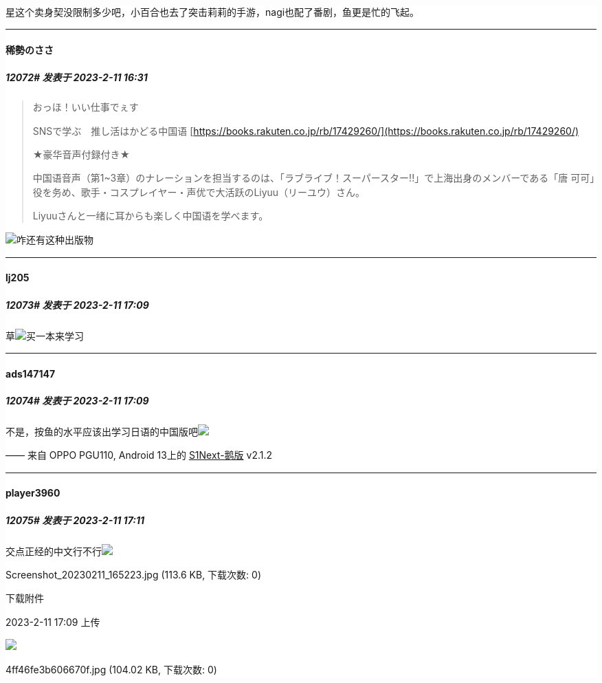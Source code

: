 星这个卖身契没限制多少吧，小百合也去了突击莉莉的手游，nagi也配了番剧，鱼更是忙的飞起。


*****

####  稀勢のささ  
##### 12072#       发表于 2023-2-11 16:31

<blockquote>おっほ！いい仕事でぇす

SNSで学ぶ　推し活はかどる中国语 [https://books.rakuten.co.jp/rb/17429260/](https://books.rakuten.co.jp/rb/17429260/)

★豪华音声付録付き★

中国语音声（第1~3章）のナレーションを担当するのは、「ラブライブ！スーパースター!!」で上海出身のメンバーである「唐 可可」役を务め、歌手・コスプレイヤー・声优で大活跃のLiyuu（リーユウ）さん。

Liyuuさんと一绪に耳からも楽しく中国语を学べます。</blockquote><img src="https://static.saraba1st.com/image/smiley/face2017/067.png" referrerpolicy="no-referrer">咋还有这种出版物


*****

####  lj205  
##### 12073#       发表于 2023-2-11 17:09

草<img src="https://static.saraba1st.com/image/smiley/face2017/067.png" referrerpolicy="no-referrer">买一本来学习

*****

####  ads147147  
##### 12074#       发表于 2023-2-11 17:09

不是，按鱼的水平应该出学习日语的中国版吧<img src="https://static.saraba1st.com/image/smiley/face2017/066.png" referrerpolicy="no-referrer">

—— 来自 OPPO PGU110, Android 13上的 [S1Next-鹅版](https://github.com/ykrank/S1-Next/releases) v2.1.2

*****

####  player3960  
##### 12075#       发表于 2023-2-11 17:11

交点正经的中文行不行<img src="https://static.saraba1st.com/image/smiley/face2017/068.png" referrerpolicy="no-referrer">

Screenshot_20230211_165223.jpg
(113.6 KB, 下载次数: 0)

下载附件

2023-2-11 17:09 上传

<img src="https://img.saraba1st.com/forum/202302/11/170948zc9jhcd33yejc1e0.jpg" referrerpolicy="no-referrer">

4ff46fe3b606670f.jpg
(104.02 KB, 下载次数: 0)
